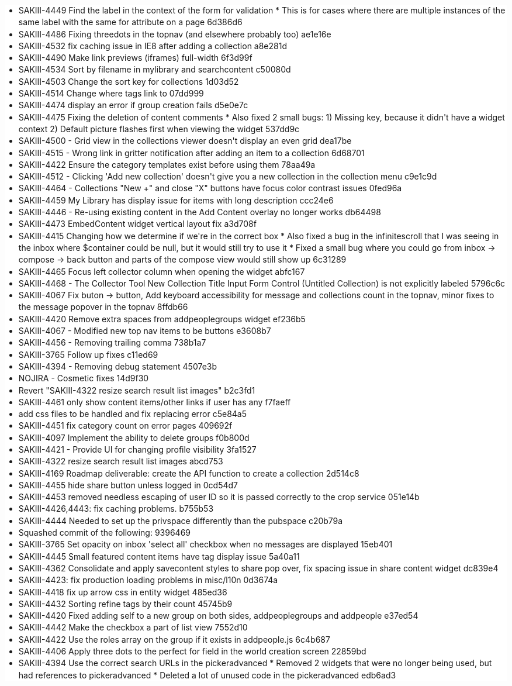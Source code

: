 * SAKIII-4449 Find the label in the context of the form for validation * This is for cases where there are multiple instances of the same label with the same for attribute on a page 6d386d6
* SAKIII-4486 Fixing threedots in the topnav (and elsewhere probably too) ae1e16e
* SAKIII-4532 fix caching issue in IE8 after adding a collection a8e281d
* SAKIII-4490 Make link previews (iframes) full-width 6f3d99f
* SAKIII-4534 Sort by filename in mylibrary and searchcontent c50080d
* SAKIII-4503 Change the sort key for collections 1d03d52
* SAKIII-4514 Change where tags link to 07dd999
* SAKIII-4474 display an error if group creation fails d5e0e7c
* SAKIII-4475 Fixing the deletion of content comments * Also fixed 2 small bugs: 1) Missing key, because it didn't have a widget context 2) Default picture flashes first when viewing the widget 537dd9c
* SAKIII-4500 - Grid view in the collections viewer doesn't display an even grid dea17be
* SAKIII-4515 - Wrong link in gritter notification after adding an item to a collection 6d68701
* SAKIII-4422 Ensure the category templates exist before using them 78aa49a
* SAKIII-4512 - Clicking 'Add new collection' doesn't give you a new collection in the collection menu c9e1c9d
* SAKIII-4464 - Collections "New +" and close "X" buttons have focus color contrast issues 0fed96a
* SAKIII-4459 My Library has display issue for items with long description ccc24e6
* SAKIII-4446 - Re-using existing content in the Add Content overlay no longer works db64498
* SAKIII-4473 EmbedContent widget vertical layout fix a3d708f
* SAKIII-4415 Changing how we determine if we're in the correct box * Also fixed a bug in the infinitescroll that I was seeing in the inbox where $container could be null, but it would still try to use it * Fixed a small bug where you could go from inbox -> compose -> back button and parts of the compose view would still show up 6c31289
* SAKIII-4465 Focus left collector column when opening the widget abfc167
* SAKIII-4468 - The Collector Tool New Collection Title Input Form Control (Untitled Collection) is not explicitly labeled 5796c6c
* SAKIII-4067 Fix buton -> button, Add keyboard accessibility for message and collections count in the topnav, minor fixes to the message popover in the topnav 8ffdb66
* SAKIII-4420 Remove extra spaces from addpeoplegroups widget ef236b5
* SAKIII-4067 - Modified new top nav items to be buttons e3608b7
* SAKIII-4456 - Removing trailing comma 738b1a7
* SAKIII-3765 Follow up fixes c11ed69
* SAKIII-4394 - Removing debug statement 4507e3b
* NOJIRA - Cosmetic fixes 14d9f30
* Revert "SAKIII-4322 resize search result list images" b2c3fd1
* SAKIII-4461 only show content items/other links if user has any f7faeff
* add css files to be handled and fix replacing error c5e84a5
* SAKIII-4451 fix category count on error pages 409692f
* SAKIII-4097 Implement the ability to delete groups f0b800d
* SAKIII-4421 - Provide UI for changing profile visibility 3fa1527
* SAKIII-4322 resize search result list images abcd753
* SAKIII-4169 Roadmap deliverable: create the API function to create a collection 2d514c8
* SAKIII-4455 hide share button unless logged in 0cd54d7
* SAKIII-4453 removed needless escaping of user ID so it is passed correctly to the crop service 051e14b
* SAKIII-4426,4443: fix caching problems. b755b53
* SAKIII-4444 Needed to set up the privspace differently than the pubspace c20b79a
* Squashed commit of the following: 9396469
* SAKIII-3765 Set opacity on inbox 'select all' checkbox when no messages are displayed 15eb401
* SAKIII-4445 Small featured content items have tag display issue 5a40a11
* SAKIII-4362 Consolidate and apply savecontent styles to share pop over, fix spacing issue in share content widget dc839e4
* SAKIII-4423: fix production loading problems in misc/l10n 0d3674a
* SAKIII-4418 fix up arrow css in entity widget 485ed36
* SAKIII-4432 Sorting refine tags by their count 45745b9
* SAKIII-4420 Fixed adding self to a new group on both sides, addpeoplegroups and addpeople e37ed54
* SAKIII-4442 Make the checkbox a part of list view 7552d10
* SAKIII-4422 Use the roles array on the group if it exists in addpeople.js 6c4b687
* SAKIII-4406 Apply three dots to the perfect for field in the world creation screen 22859bd
* SAKIII-4394 Use the correct search URLs in the pickeradvanced * Removed 2 widgets that were no longer being used, but had references to pickeradvanced * Deleted a lot of unused code in the pickeradvanced edb6ad3